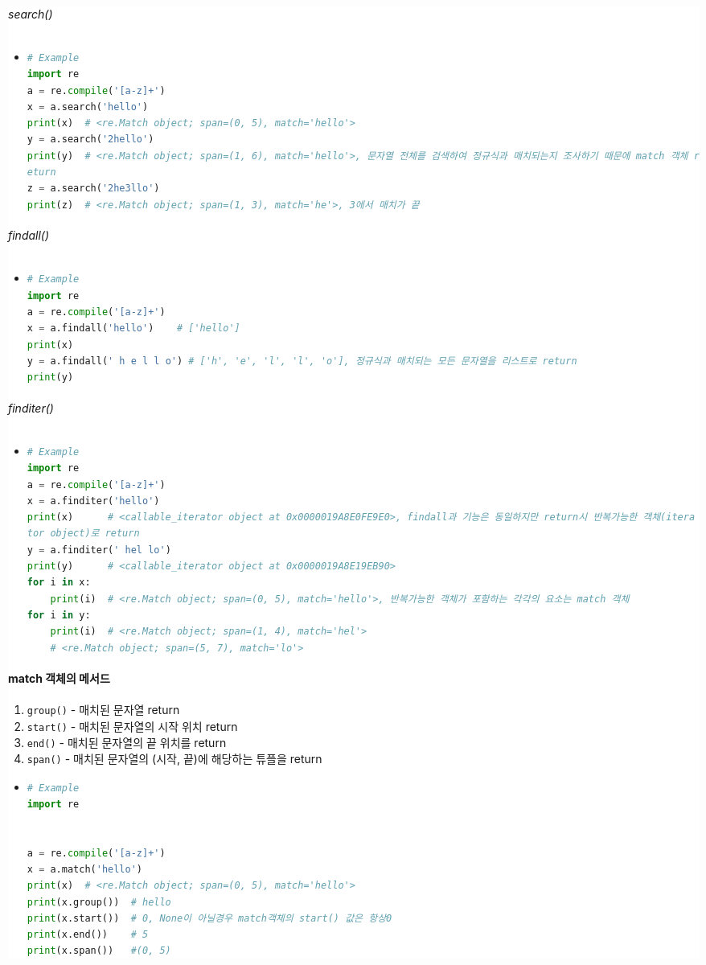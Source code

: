 ###### search()
- ```python
  # Example
  import re
  a = re.compile('[a-z]+')
  x = a.search('hello')
  print(x)	# <re.Match object; span=(0, 5), match='hello'>
  y = a.search('2hello')
  print(y)	# <re.Match object; span=(1, 6), match='hello'>, 문자열 전체를 검색하여 정규식과 매치되는지 조사하기 때문에 match 객체 return
  z = a.search('2he3llo')
  print(z)	# <re.Match object; span=(1, 3), match='he'>, 3에서 매치가 끝
  ```


###### findall()
- ```python
  # Example
  import re
  a = re.compile('[a-z]+')
  x = a.findall('hello')	# ['hello']
  print(x)
  y = a.findall(' h e l l o') # ['h', 'e', 'l', 'l', 'o'], 정규식과 매치되는 모든 문자열을 리스트로 return
  print(y)
  ```

###### finditer()
- ```python
  # Example
  import re
  a = re.compile('[a-z]+')
  x = a.finditer('hello')
  print(x)		# <callable_iterator object at 0x0000019A8E0FE9E0>, findall과 기능은 동일하지만 return시 반복가능한 객체(iterator object)로 return
  y = a.finditer(' hel lo')
  print(y)		# <callable_iterator object at 0x0000019A8E19EB90>
  for i in x:	
      print(i)	# <re.Match object; span=(0, 5), match='hello'>, 반복가능한 객체가 포함하는 각각의 요소는 match 객체
  for i in y:
      print(i)	# <re.Match object; span=(1, 4), match='hel'>
      # <re.Match object; span=(5, 7), match='lo'>
  ```
#### match 객체의 메서드
1. ```group()``` - 매치된 문자열 return
2. ```start()``` - 매치된 문자열의 시작 위치 return
3. ```end()``` - 매치된 문자열의 끝 위치를 return
4. ```span()``` - 매치된 문자열의 (시작, 끝)에 해당하는 튜플을 return
- ```python
  # Example
  import re
  
  
  a = re.compile('[a-z]+')
  x = a.match('hello')
  print(x)	# <re.Match object; span=(0, 5), match='hello'>
  print(x.group())	# hello
  print(x.start())	# 0, None이 아닐경우 match객체의 start() 값은 항상0
  print(x.end())	# 5
  print(x.span())	#(0, 5)
  ```